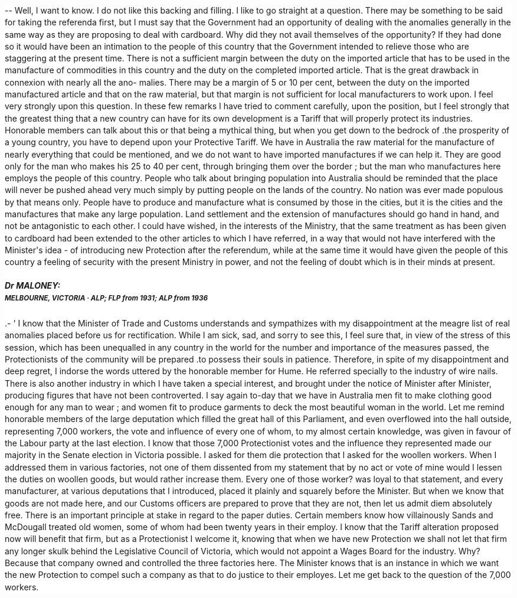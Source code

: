 -- Well, I want to know. I do not like this backing and filling. I like to go straight at a question. There may be something to be said for taking the referenda first, but I must say that the Government had an opportunity of dealing with the anomalies generally in the same way as they are proposing to deal with cardboard. Why did they not avail themselves of the opportunity? If they had done so it would have been an intimation to the people of this country that the Government intended  to relieve those who are staggering at the present time. There is not a sufficient margin between the duty on the imported article that has to be used in the manufacture of commodities in this country and the duty on the completed imported article. That is the great drawback in connexion with nearly all the ano- malies.  There may be a margin of  5  or 10 per cent, between the duty on the imported manufactured article and that on the raw material, but that margin is not sufficient for local manufacturers to work upon. I feel very strongly upon this question. In these few remarks I have tried to comment carefully, upon the position, but I feel strongly that the greatest thing that a new country can have for its own development is a Tariff that will properly protect its industries. Honorable members can talk about this or that being a mythical thing, but when you get down to the bedrock of .the prosperity of a young country,  you  have to depend upon your Protective Tariff. We have in Australia the raw material for the manufacture of nearly everything that could be mentioned, and we do not want to have imported manufactures if we can help it. They are good only for the man who makes his  25  to  40  per cent, through bringing them over the border ; but the man who manufactures here employs the people of this country. People who talk about bringing population into Australia should be reminded that the place will never be pushed ahead very much simply by putting people on the lands of the country. No nation was ever made populous by that means only. People have to produce and manufacture what is consumed by those in the cities, but it is the cities and the manufactures that make any large population. Land settlement and the extension of manufactures should go hand in hand, and not be antagonistic to each other. I could have wished, in the interests of the Ministry, that the same treatment as has been given to cardboard had been extended to the other articles to which I have referred, in a way that would not have interfered with the Minister's idea - of introducing new Protection after the referendum, while at the same time it would have given the people of this country a feeling of security with the present Ministry in power, and not the feeling of doubt which is in their minds at present. 

##### Dr MALONEY:<br><small class="text-muted">MELBOURNE, VICTORIA &middot; ALP; FLP from 1931; ALP from 1936</small>

.- '  I know that the Minister of Trade and Customs understands and sympathizes with my disappointment at the meagre list of real anomalies placed before us for rectification. While I am sick, sad, and sorry to see this, I feel sure that, in view of the stress of this session, which has been unequalled in any country in the world for the number and importance of the measures passed, the Protectionists of the community will be prepared .to possess their souls in patience. Therefore, in spite of my disappointment and deep regret, I indorse the words uttered by the honorable member for Hume. He referred specially to the industry of wire nails. There is also another industry in which I have taken a special interest, and brought under the notice of Minister after Minister, producing figures that have not been controverted. I say again to-day that we have in Australia men fit to make clothing good enough for any man to wear ; and women fit to produce garments to deck the most beautiful woman in the world. Let me remind honorable members of the large deputation which filled the great hall of this Parliament, and even overflowed into the hall outside, representing  7,000  workers, the vote and influence of every one of whom, to my almost certain knowledge, was given in favour of the Labour party at the last election. I know that those  7,000  Protectionist votes and the influence they represented made our majority in the Senate election in Victoria possible. I asked for them die protection that I asked for the woollen workers. When I addressed them in various factories, not one of them dissented from my statement that by no act or vote of mine would I lessen the duties on woollen goods, but would rather increase them. Every one of those worker? was loyal to that statement, and every manufacturer, at various deputations that I introduced, placed it plainly and squarely before the Minister. But when we know that goods are not made here, and our Customs officers are prepared to prove that they are not, then let us admit diem absolutely free. There is an important principle at stake in regard to the paper duties. Certain members know how villainously Sands and McDougall treated old women, some of  whom  had been twenty years in their employ. I know that the Tariff alteration proposed now will benefit that firm, but as a Protectionist I welcome it, knowing that when we have new Protection we shall not let that firm any longer skulk behind the Legislative Council of Victoria, which would not appoint a Wages Board for the industry. Why? Because that company owned and controlled the three factories here. The Minister knows that is an instance in which we want the new Protection to compel such a company as that to do justice to their employes. Let me get back to the question of the  7,000  workers. 
